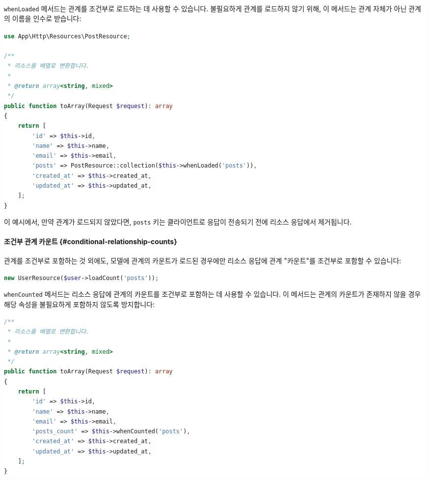 `whenLoaded` 메서드는 관계를 조건부로 로드하는 데 사용할 수 있습니다. 불필요하게 관계를 로드하지 않기 위해, 이 메서드는 관계 자체가 아닌 관계의 이름을 인수로 받습니다:

```php
use App\Http\Resources\PostResource;

/**
 * 리소스를 배열로 변환합니다.
 *
 * @return array<string, mixed>
 */
public function toArray(Request $request): array
{
    return [
        'id' => $this->id,
        'name' => $this->name,
        'email' => $this->email,
        'posts' => PostResource::collection($this->whenLoaded('posts')),
        'created_at' => $this->created_at,
        'updated_at' => $this->updated_at,
    ];
}
```

이 예시에서, 만약 관계가 로드되지 않았다면, `posts` 키는 클라이언트로 응답이 전송되기 전에 리소스 응답에서 제거됩니다.


#### 조건부 관계 카운트 {#conditional-relationship-counts}

관계를 조건부로 포함하는 것 외에도, 모델에 관계의 카운트가 로드된 경우에만 리소스 응답에 관계 "카운트"를 조건부로 포함할 수 있습니다:

```php
new UserResource($user->loadCount('posts'));
```

`whenCounted` 메서드는 리소스 응답에 관계의 카운트를 조건부로 포함하는 데 사용할 수 있습니다. 이 메서드는 관계의 카운트가 존재하지 않을 경우 해당 속성을 불필요하게 포함하지 않도록 방지합니다:

```php
/**
 * 리소스를 배열로 변환합니다.
 *
 * @return array<string, mixed>
 */
public function toArray(Request $request): array
{
    return [
        'id' => $this->id,
        'name' => $this->name,
        'email' => $this->email,
        'posts_count' => $this->whenCounted('posts'),
        'created_at' => $this->created_at,
        'updated_at' => $this->updated_at,
    ];
}
```
